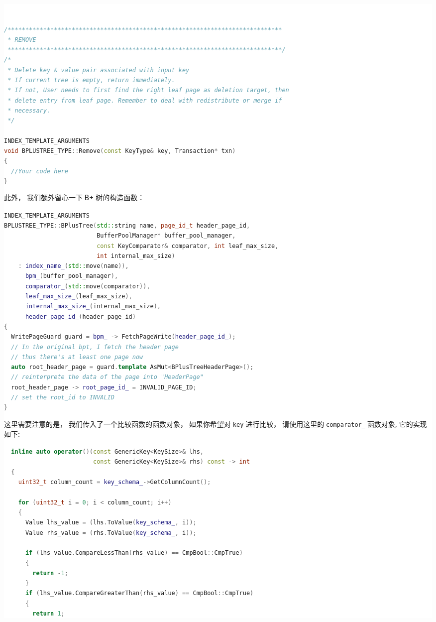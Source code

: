 ```cpp


/*****************************************************************************
 * REMOVE
 *****************************************************************************/
/*
 * Delete key & value pair associated with input key
 * If current tree is empty, return immediately.
 * If not, User needs to first find the right leaf page as deletion target, then
 * delete entry from leaf page. Remember to deal with redistribute or merge if
 * necessary.
 */

INDEX_TEMPLATE_ARGUMENTS
void BPLUSTREE_TYPE::Remove(const KeyType& key, Transaction* txn)
{
  //Your code here
}
```

此外， 我们额外留心一下 B+ 树的构造函数：

```cpp
INDEX_TEMPLATE_ARGUMENTS
BPLUSTREE_TYPE::BPlusTree(std::string name, page_id_t header_page_id,
                          BufferPoolManager* buffer_pool_manager,
                          const KeyComparator& comparator, int leaf_max_size,
                          int internal_max_size)
    : index_name_(std::move(name)),
      bpm_(buffer_pool_manager),
      comparator_(std::move(comparator)),
      leaf_max_size_(leaf_max_size),
      internal_max_size_(internal_max_size),
      header_page_id_(header_page_id)
{
  WritePageGuard guard = bpm_ -> FetchPageWrite(header_page_id_);
  // In the original bpt, I fetch the header page
  // thus there's at least one page now
  auto root_header_page = guard.template AsMut<BPlusTreeHeaderPage>();
  // reinterprete the data of the page into "HeaderPage"
  root_header_page -> root_page_id_ = INVALID_PAGE_ID;
  // set the root_id to INVALID
}
```

这里需要注意的是， 我们传入了一个比较函数的函数对象， 如果你希望对 `key` 进行比较， 请使用这里的 `comparator_` 函数对象, 它的实现如下:

```cpp
  inline auto operator()(const GenericKey<KeySize>& lhs,
                         const GenericKey<KeySize>& rhs) const -> int
  {
    uint32_t column_count = key_schema_->GetColumnCount();

    for (uint32_t i = 0; i < column_count; i++)
    {
      Value lhs_value = (lhs.ToValue(key_schema_, i));
      Value rhs_value = (rhs.ToValue(key_schema_, i));

      if (lhs_value.CompareLessThan(rhs_value) == CmpBool::CmpTrue)
      {
        return -1;
      }
      if (lhs_value.CompareGreaterThan(rhs_value) == CmpBool::CmpTrue)
      {
        return 1;
```
